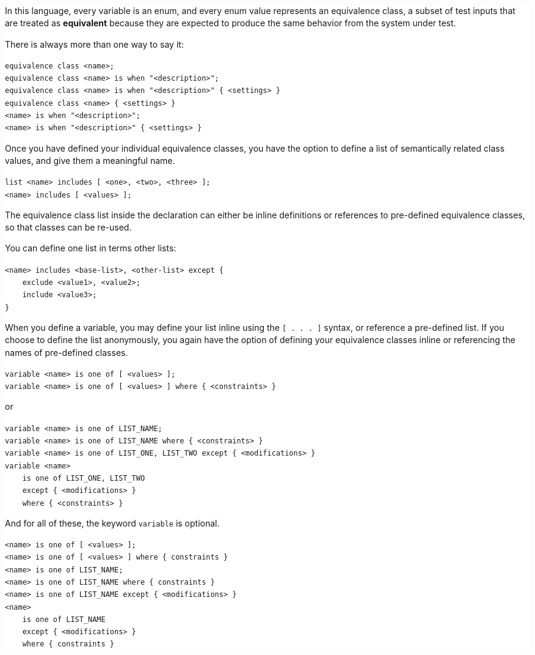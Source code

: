 In this language, every variable is an enum, and every enum value represents an equivalence class, a subset of test inputs that are treated as **equivalent** because they are expected to produce the same behavior from the system under test.

There is always more than one way to say it:

~~~plaintext
equivalence class <name>;
equivalence class <name> is when "<description>";
equivalence class <name> is when "<description>" { <settings> }
equivalence class <name> { <settings> }
<name> is when "<description>";
<name> is when "<description>" { <settings> }
~~~

Once you have defined your individual equivalence classes, you have the option to define a list of semantically related class values, and give them a meaningful name.

~~~plaintext
list <name> includes [ <one>, <two>, <three> ];
<name> includes [ <values> ];
~~~

The equivalence class list inside the declaration can either be inline definitions or references to pre-defined equivalence classes, so that classes can be re-used.

You can define one list in terms other lists:

~~~plaintext
<name> includes <base-list>, <other-list> except {
    exclude <value1>, <value2>;
    include <value3>;
}
~~~

When you define a variable, you may define your list inline using the `[ . . . ]` syntax, or reference a pre-defined list.  If you choose to define the list anonymously, you again have the option of defining your equivalence classes inline or referencing the names of pre-defined classes.

~~~plaintext
variable <name> is one of [ <values> ];
variable <name> is one of [ <values> ] where { <constraints> }
~~~

or

~~~plaintext
variable <name> is one of LIST_NAME;
variable <name> is one of LIST_NAME where { <constraints> }
variable <name> is one of LIST_ONE, LIST_TWO except { <modifications> }
variable <name> 
    is one of LIST_ONE, LIST_TWO
    except { <modifications> } 
    where { <constraints> }
~~~

And for all of these, the keyword `variable` is optional.

~~~plaintext
<name> is one of [ <values> ];
<name> is one of [ <values> ] where { constraints }
<name> is one of LIST_NAME;
<name> is one of LIST_NAME where { constraints }
<name> is one of LIST_NAME except { <modifications> }
<name> 
    is one of LIST_NAME 
    except { <modifications> } 
    where { constraints }
~~~
